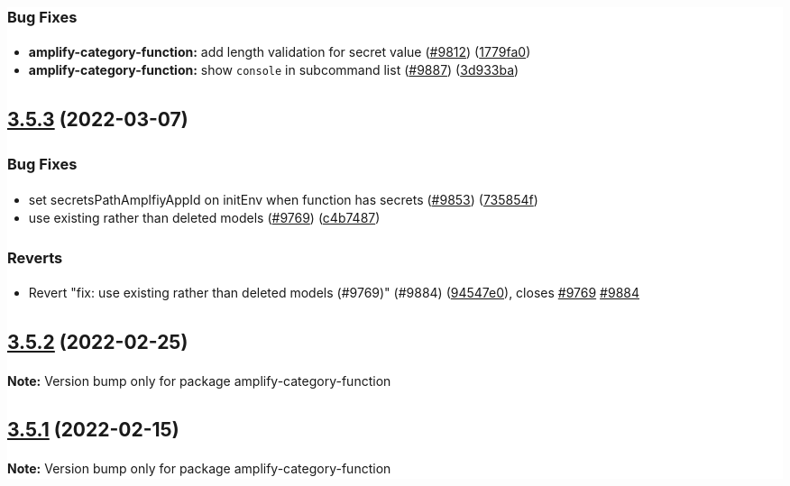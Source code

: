### Bug Fixes

* **amplify-category-function:** add length validation for secret value ([#9812](https://github.com/aws-amplify/amplify-cli/issues/9812)) ([1779fa0](https://github.com/aws-amplify/amplify-cli/commit/1779fa0bbe59cd1276332f02e43deaa8d6c3b356))
* **amplify-category-function:** show `console` in subcommand list ([#9887](https://github.com/aws-amplify/amplify-cli/issues/9887)) ([3d933ba](https://github.com/aws-amplify/amplify-cli/commit/3d933ba0a194c02d96eb0b340fec77ed2972f983))





## [3.5.3](https://github.com/aws-amplify/amplify-cli/compare/amplify-category-function@3.5.2...amplify-category-function@3.5.3) (2022-03-07)


### Bug Fixes

* set secretsPathAmplfiyAppId on initEnv when function has secrets ([#9853](https://github.com/aws-amplify/amplify-cli/issues/9853)) ([735854f](https://github.com/aws-amplify/amplify-cli/commit/735854fedaced25ddb473d19d3bb686e57b0a80a))
* use existing rather than deleted models ([#9769](https://github.com/aws-amplify/amplify-cli/issues/9769)) ([c4b7487](https://github.com/aws-amplify/amplify-cli/commit/c4b74879feda53bd73746158f4285d3b683981d2))


### Reverts

* Revert "fix: use existing rather than deleted models (#9769)" (#9884) ([94547e0](https://github.com/aws-amplify/amplify-cli/commit/94547e0c2efca702b53929d852274aa07c663206)), closes [#9769](https://github.com/aws-amplify/amplify-cli/issues/9769) [#9884](https://github.com/aws-amplify/amplify-cli/issues/9884)





## [3.5.2](https://github.com/aws-amplify/amplify-cli/compare/amplify-category-function@3.5.1...amplify-category-function@3.5.2) (2022-02-25)

**Note:** Version bump only for package amplify-category-function





## [3.5.1](https://github.com/aws-amplify/amplify-cli/compare/amplify-category-function@3.5.0...amplify-category-function@3.5.1) (2022-02-15)

**Note:** Version bump only for package amplify-category-function




